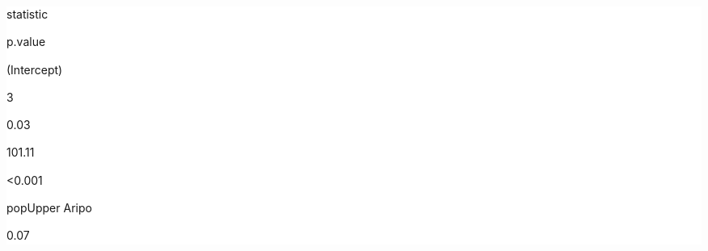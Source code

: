 </th>

<th style="text-align:left;">

statistic

</th>

<th style="text-align:left;">

p.value

</th>

</tr>

</thead>

<tbody>

<tr>

<td style="text-align:left;">

(Intercept)

</td>

<td style="text-align:left;">

3

</td>

<td style="text-align:left;">

0.03

</td>

<td style="text-align:left;">

101.11

</td>

<td style="text-align:left;">

\<0.001

</td>

</tr>

<tr>

<td style="text-align:left;">

popUpper Aripo

</td>

<td style="text-align:left;">

0.07

